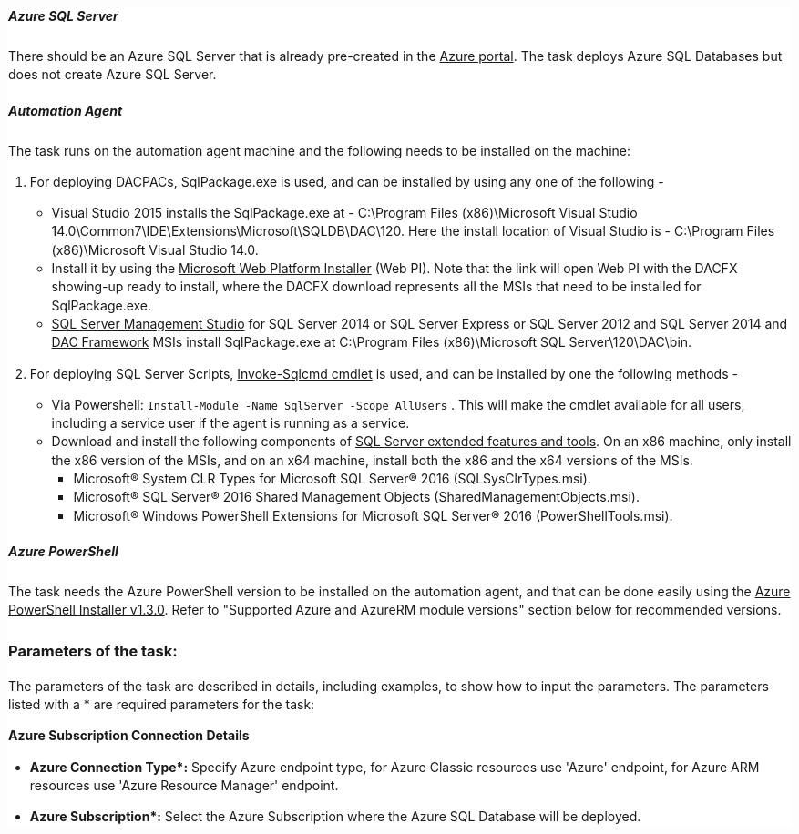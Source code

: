 ##### Azure SQL Server

There should be an Azure SQL Server that is already pre-created in the [Azure portal](https://ms.portal.azure.com/#create/Microsoft.SQLServer). The task deploys Azure SQL Databases but does not create Azure SQL Server.

##### Automation Agent

The task runs on the automation agent machine and the following needs to be installed on the machine:

1. For deploying DACPACs, SqlPackage.exe is used, and can be installed by using any one of the following -
    * Visual Studio 2015 installs the SqlPackage.exe at - C:\Program Files (x86)\Microsoft Visual Studio 14.0\Common7\IDE\Extensions\Microsoft\SQLDB\DAC\120. Here the install location of Visual Studio is - C:\Program Files (x86)\Microsoft Visual Studio 14.0.
    * Install it by using the [Microsoft Web Platform Installer](https://www.microsoft.com/web/gallery/install.aspx?appid=DACFX) (Web PI). Note that the link will open Web PI with the DACFX showing-up ready to install, where the DACFX download represents all the MSIs that need to be installed for SqlPackage.exe.
    * [SQL Server Management Studio](https://www.microsoft.com/en-in/download/details.aspx?id=42299) for SQL Server 2014 or SQL Server Express or SQL Server 2012 and SQL Server 2014 and [DAC Framework](https://www.microsoft.com/en-us/download/details.aspx?id=42293) MSIs install SqlPackage.exe at C:\Program Files (x86)\Microsoft SQL Server\120\DAC\bin.

2. For deploying SQL Server Scripts, [Invoke-Sqlcmd cmdlet](https://msdn.microsoft.com/en-IN/library/cc281720.aspx) is used, and can be installed by one the following methods -
    * Via Powershell: `Install-Module -Name SqlServer -Scope AllUsers` . This will make the cmdlet available for all users, including a service user if the agent is running as a service.
    * Download and install the following components of [SQL Server extended features and tools](https://docs.microsoft.com/en-us/sql/tools/download-sql-feature-packs?view=sql-server-ver15#command-line-programming-and-t-sql). On an x86 machine, only install the x86 version of the MSIs, and on an x64 machine, install both the x86 and the x64 versions of the MSIs.
      - Microsoft® System CLR Types for Microsoft SQL Server® 2016 (SQLSysClrTypes.msi).
      - Microsoft® SQL Server® 2016 Shared Management Objects (SharedManagementObjects.msi).
      - Microsoft® Windows PowerShell Extensions for Microsoft SQL Server® 2016 (PowerShellTools.msi).

##### Azure PowerShell

The task needs the Azure PowerShell version to be installed on the automation agent, and that can be done easily using the [Azure PowerShell Installer v1.3.0](https://github.com/Azure/azure-powershell/releases/tag/v1.3.0-March2016). Refer to "Supported Azure and AzureRM module versions" section below for recommended versions.

### Parameters of the task:

The parameters of the task are described in details, including examples, to show how to input the parameters. The parameters listed with a \* are required parameters for the task:

**Azure Subscription Connection Details**

- **Azure Connection Type\*:** Specify Azure endpoint type, for Azure Classic resources use 'Azure' endpoint, for Azure ARM resources use 'Azure Resource Manager' endpoint.

- **Azure Subscription\*:** Select the Azure Subscription where the Azure SQL Database will be deployed.
